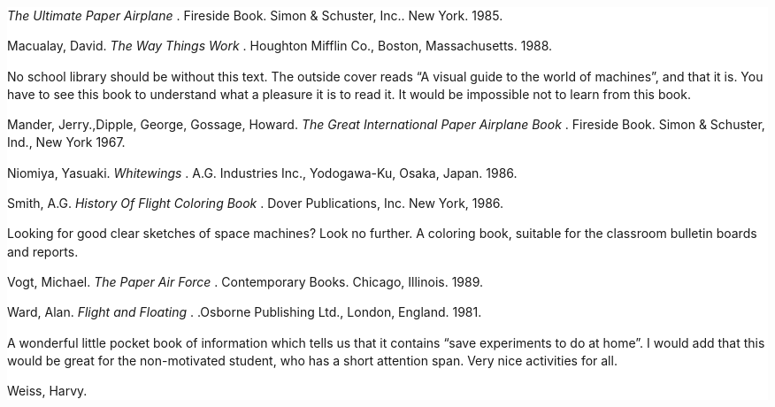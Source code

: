    <i>
    The Ultimate Paper Airplane
   </i>
   . Fireside Book. Simon &amp; Schuster, Inc.. New York. 1985.
  </p>
  <p>
   Macualay, David.
   <i>
    The Way Things Work
   </i>
   . Houghton Mifflin Co., Boston, Massachusetts. 1988.
  </p>
  <p>
   No school library should be without this text. The outside cover reads “A visual guide to the world of machines”, and that it is. You have to see this book to understand what a pleasure it is to read it. It would be impossible not to learn from this book.
  </p>
  <p>
   Mander, Jerry.,Dipple, George, Gossage, Howard.
   <i>
    The Great International Paper Airplane Book
   </i>
   . Fireside Book. Simon &amp; Schuster, Ind., New York 1967.
  </p>
  <p>
   Niomiya, Yasuaki.
   <i>
    Whitewings
   </i>
   .  A.G. Industries Inc., Yodogawa-Ku, Osaka, Japan. 1986.
  </p>
  <p>
   Smith, A.G.
   <i>
    History Of Flight Coloring Book
   </i>
   . Dover Publications, Inc. New York, 1986.
  </p>
  <p>
   Looking for good clear sketches of space machines? Look no further. A coloring book, suitable for the classroom bulletin boards and reports.
  </p>
  <p>
   Vogt, Michael.
   <i>
    The Paper Air Force
   </i>
   . Contemporary Books. Chicago, Illinois. 1989.
  </p>
  <p>
   Ward, Alan.
   <i>
    Flight and Floating
   </i>
   . .Osborne Publishing Ltd., London, England. 1981.
  </p>
  <p>
   A wonderful little pocket book of information which tells us that it contains “save experiments to do at home”. I would add that this would be great for the non-motivated student, who has a short attention span. Very nice activities for all.
  </p>
  <p>
   Weiss, Harvy.
   <i>